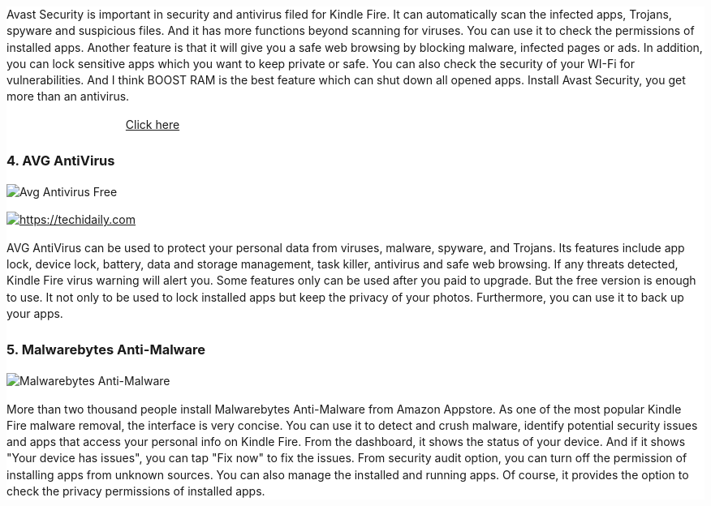 Avast Security is important in security and antivirus filed for Kindle Fire. It can automatically scan the infected apps, Trojans, spyware and suspicious files. And it has more functions beyond scanning for viruses. You can use it to check the permissions of installed apps. Another feature is that it will give you a safe web browsing by blocking malware, infected pages or ads. In addition, you can lock sensitive apps which you want to keep private or safe. You can also check the security of your WI-Fi for vulnerabilities. And I think BOOST RAM is the best feature which can shut down all opened apps. Install Avast Security, you get more than an antivirus.


<span id="1983551">
					<video width="576" height="240" style="cursor:pointer"
           poster="//a.impactradius-go.com/display-clicktoplayimage/1983551.png"
           onclick="if(!this.playClicked){this.play();this.setAttribute('controls',true);this.playClicked=true;}">
	   <source src="//a.impactradius-go.com/display-ad/22993-1983551">
	   <img src="//a.impactradius-go.com/display-clicktoplayimage/1983551.png" style="border: none; height: 100%; width: 100%; object-fit: contain">
	</video>
	<div style="width:360px;text-align:center"><a href="javascript:window.open(decodeURIComponent('https%3A%2F%2Fhomestyler.sjv.io%2Fc%2F5597632%2F1983551%2F22993'), '_blank');void(0);">Click here</a></div>
</span>
<img height="0" width="0" src="https://imp.pxf.io/i/5597632/1983551/22993" style="position:absolute;visibility:hidden;" border="0" />

### 4\. AVG AntiVirus

![Avg Antivirus Free](http://www.epubor.com/images/uppic/avg-antivirus-free.png)


<a href="https://unicoeye.pxf.io/c/5597632/2134496/18498" target="_top" id="2134496">
  <img src="//a.impactradius-go.com/display-ad/18498-2134496" border="0" alt="https://techidaily.com" width="728" height="90"/>
</a>
<img height="0" width="0" src="https://unicoeye.pxf.io/i/5597632/2134496/18498" style="position:absolute;visibility:hidden;" border="0" />

AVG AntiVirus can be used to protect your personal data from viruses, malware, spyware, and Trojans. Its features include app lock, device lock, battery, data and storage management, task killer, antivirus and safe web browsing. If any threats detected, Kindle Fire virus warning will alert you. Some features only can be used after you paid to upgrade. But the free version is enough to use. It not only to be used to lock installed apps but keep the privacy of your photos. Furthermore, you can use it to back up your apps.

### 5\. Malwarebytes Anti-Malware

![Malwarebytes Anti-Malware](http://www.epubor.com/images/uppic/malwarebytes-anti-malware.png)

More than two thousand people install Malwarebytes Anti-Malware from Amazon Appstore. As one of the most popular Kindle Fire malware removal, the interface is very concise. You can use it to detect and crush malware, identify potential security issues and apps that access your personal info on Kindle Fire. From the dashboard, it shows the status of your device. And if it shows "Your device has issues", you can tap "Fix now" to fix the issues. From security audit option, you can turn off the permission of installing apps from unknown sources. You can also manage the installed and running apps. Of course, it provides the option to check the privacy permissions of installed apps.
